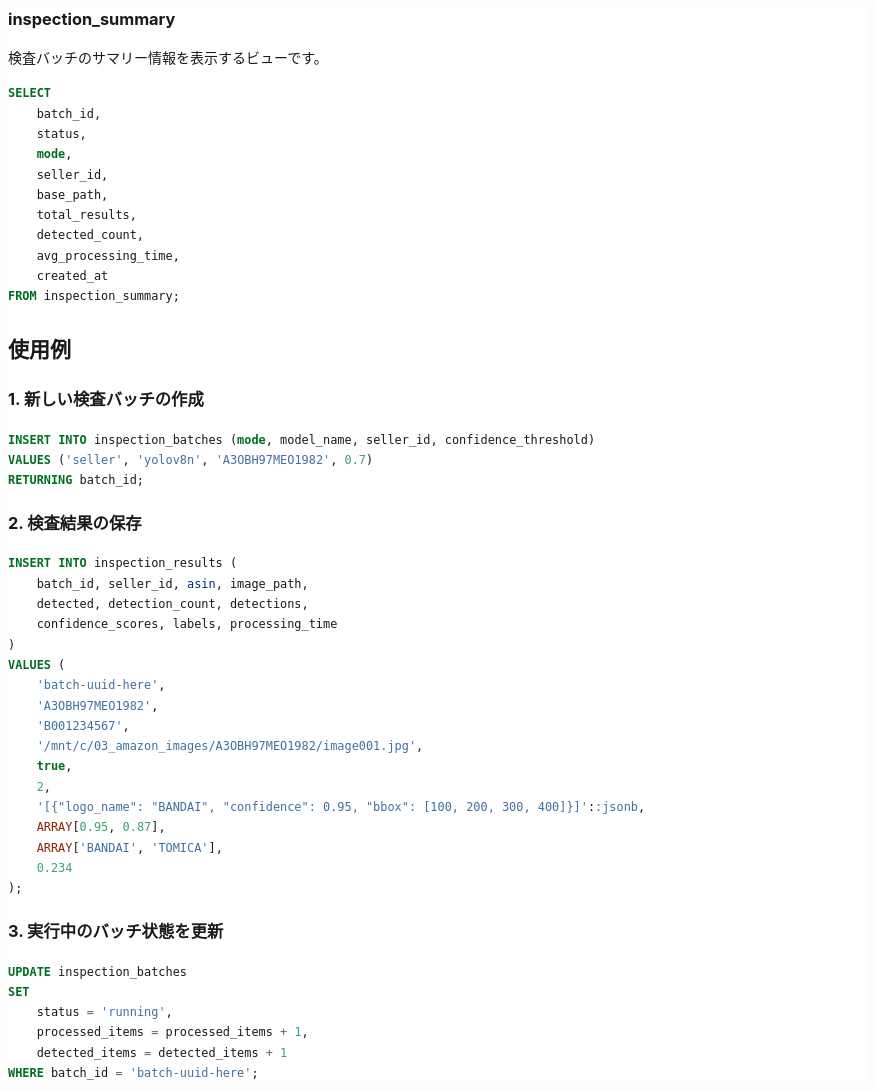 ### inspection_summary
検査バッチのサマリー情報を表示するビューです。

```sql
SELECT 
    batch_id,
    status,
    mode,
    seller_id,
    base_path,
    total_results,
    detected_count,
    avg_processing_time,
    created_at
FROM inspection_summary;
```

## 使用例

### 1. 新しい検査バッチの作成
```sql
INSERT INTO inspection_batches (mode, model_name, seller_id, confidence_threshold)
VALUES ('seller', 'yolov8n', 'A3OBH97MEO1982', 0.7)
RETURNING batch_id;
```

### 2. 検査結果の保存
```sql
INSERT INTO inspection_results (
    batch_id, seller_id, asin, image_path, 
    detected, detection_count, detections, 
    confidence_scores, labels, processing_time
)
VALUES (
    'batch-uuid-here',
    'A3OBH97MEO1982',
    'B001234567',
    '/mnt/c/03_amazon_images/A3OBH97MEO1982/image001.jpg',
    true,
    2,
    '[{"logo_name": "BANDAI", "confidence": 0.95, "bbox": [100, 200, 300, 400]}]'::jsonb,
    ARRAY[0.95, 0.87],
    ARRAY['BANDAI', 'TOMICA'],
    0.234
);
```

### 3. 実行中のバッチ状態を更新
```sql
UPDATE inspection_batches 
SET 
    status = 'running',
    processed_items = processed_items + 1,
    detected_items = detected_items + 1
WHERE batch_id = 'batch-uuid-here';
```
